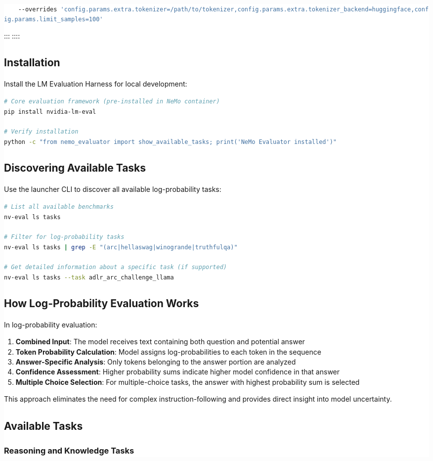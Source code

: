 ```bash
    --overrides 'config.params.extra.tokenizer=/path/to/tokenizer,config.params.extra.tokenizer_backend=huggingface,config.params.limit_samples=100'
```

:::
::::

## Installation

Install the LM Evaluation Harness for local development:

```bash
# Core evaluation framework (pre-installed in NeMo container)
pip install nvidia-lm-eval

# Verify installation
python -c "from nemo_evaluator import show_available_tasks; print('NeMo Evaluator installed')"
```

## Discovering Available Tasks

Use the launcher CLI to discover all available log-probability tasks:

```bash
# List all available benchmarks
nv-eval ls tasks

# Filter for log-probability tasks
nv-eval ls tasks | grep -E "(arc|hellaswag|winogrande|truthfulqa)"

# Get detailed information about a specific task (if supported)
nv-eval ls tasks --task adlr_arc_challenge_llama
```

## How Log-Probability Evaluation Works

In log-probability evaluation:

1. **Combined Input**: The model receives text containing both question and potential answer
2. **Token Probability Calculation**: Model assigns log-probabilities to each token in the sequence
3. **Answer-Specific Analysis**: Only tokens belonging to the answer portion are analyzed
4. **Confidence Assessment**: Higher probability sums indicate higher model confidence in that answer
5. **Multiple Choice Selection**: For multiple-choice tasks, the answer with highest probability sum is selected

This approach eliminates the need for complex instruction-following and provides direct insight into model uncertainty.

## Available Tasks

### Reasoning and Knowledge Tasks
